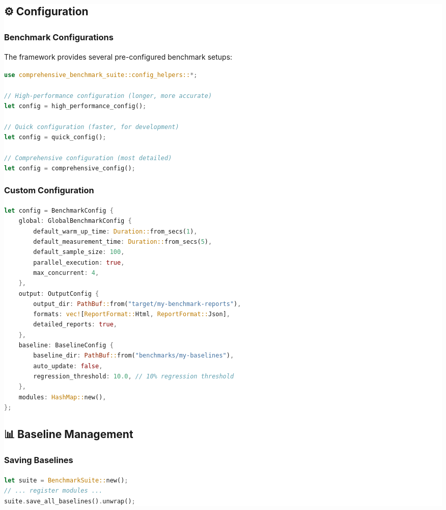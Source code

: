 ## ⚙️ Configuration

### Benchmark Configurations

The framework provides several pre-configured benchmark setups:

```rust
use comprehensive_benchmark_suite::config_helpers::*;

// High-performance configuration (longer, more accurate)
let config = high_performance_config();

// Quick configuration (faster, for development)
let config = quick_config();

// Comprehensive configuration (most detailed)
let config = comprehensive_config();
```

### Custom Configuration

```rust
let config = BenchmarkConfig {
    global: GlobalBenchmarkConfig {
        default_warm_up_time: Duration::from_secs(1),
        default_measurement_time: Duration::from_secs(5),
        default_sample_size: 100,
        parallel_execution: true,
        max_concurrent: 4,
    },
    output: OutputConfig {
        output_dir: PathBuf::from("target/my-benchmark-reports"),
        formats: vec![ReportFormat::Html, ReportFormat::Json],
        detailed_reports: true,
    },
    baseline: BaselineConfig {
        baseline_dir: PathBuf::from("benchmarks/my-baselines"),
        auto_update: false,
        regression_threshold: 10.0, // 10% regression threshold
    },
    modules: HashMap::new(),
};
```

## 📊 Baseline Management

### Saving Baselines

```rust
let suite = BenchmarkSuite::new();
// ... register modules ...
suite.save_all_baselines().unwrap();
```
